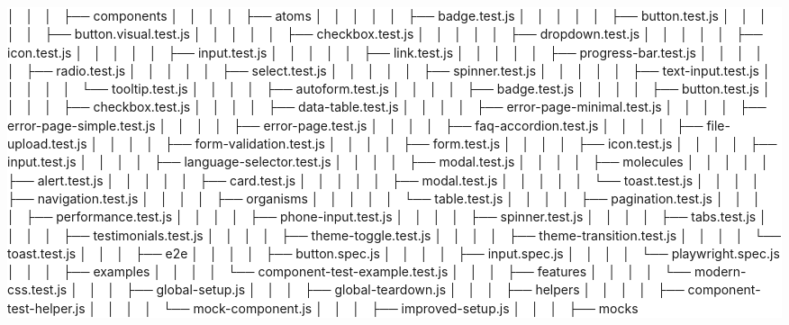 │   │   │   ├── components
│   │   │   │   ├── atoms
│   │   │   │   │   ├── badge.test.js
│   │   │   │   │   ├── button.test.js
│   │   │   │   │   ├── button.visual.test.js
│   │   │   │   │   ├── checkbox.test.js
│   │   │   │   │   ├── dropdown.test.js
│   │   │   │   │   ├── icon.test.js
│   │   │   │   │   ├── input.test.js
│   │   │   │   │   ├── link.test.js
│   │   │   │   │   ├── progress-bar.test.js
│   │   │   │   │   ├── radio.test.js
│   │   │   │   │   ├── select.test.js
│   │   │   │   │   ├── spinner.test.js
│   │   │   │   │   ├── text-input.test.js
│   │   │   │   │   └── tooltip.test.js
│   │   │   │   ├── autoform.test.js
│   │   │   │   ├── badge.test.js
│   │   │   │   ├── button.test.js
│   │   │   │   ├── checkbox.test.js
│   │   │   │   ├── data-table.test.js
│   │   │   │   ├── error-page-minimal.test.js
│   │   │   │   ├── error-page-simple.test.js
│   │   │   │   ├── error-page.test.js
│   │   │   │   ├── faq-accordion.test.js
│   │   │   │   ├── file-upload.test.js
│   │   │   │   ├── form-validation.test.js
│   │   │   │   ├── form.test.js
│   │   │   │   ├── icon.test.js
│   │   │   │   ├── input.test.js
│   │   │   │   ├── language-selector.test.js
│   │   │   │   ├── modal.test.js
│   │   │   │   ├── molecules
│   │   │   │   │   ├── alert.test.js
│   │   │   │   │   ├── card.test.js
│   │   │   │   │   ├── modal.test.js
│   │   │   │   │   └── toast.test.js
│   │   │   │   ├── navigation.test.js
│   │   │   │   ├── organisms
│   │   │   │   │   └── table.test.js
│   │   │   │   ├── pagination.test.js
│   │   │   │   ├── performance.test.js
│   │   │   │   ├── phone-input.test.js
│   │   │   │   ├── spinner.test.js
│   │   │   │   ├── tabs.test.js
│   │   │   │   ├── testimonials.test.js
│   │   │   │   ├── theme-toggle.test.js
│   │   │   │   ├── theme-transition.test.js
│   │   │   │   └── toast.test.js
│   │   │   ├── e2e
│   │   │   │   ├── button.spec.js
│   │   │   │   ├── input.spec.js
│   │   │   │   └── playwright.spec.js
│   │   │   ├── examples
│   │   │   │   └── component-test-example.test.js
│   │   │   ├── features
│   │   │   │   └── modern-css.test.js
│   │   │   ├── global-setup.js
│   │   │   ├── global-teardown.js
│   │   │   ├── helpers
│   │   │   │   ├── component-test-helper.js
│   │   │   │   └── mock-component.js
│   │   │   ├── improved-setup.js
│   │   │   ├── mocks